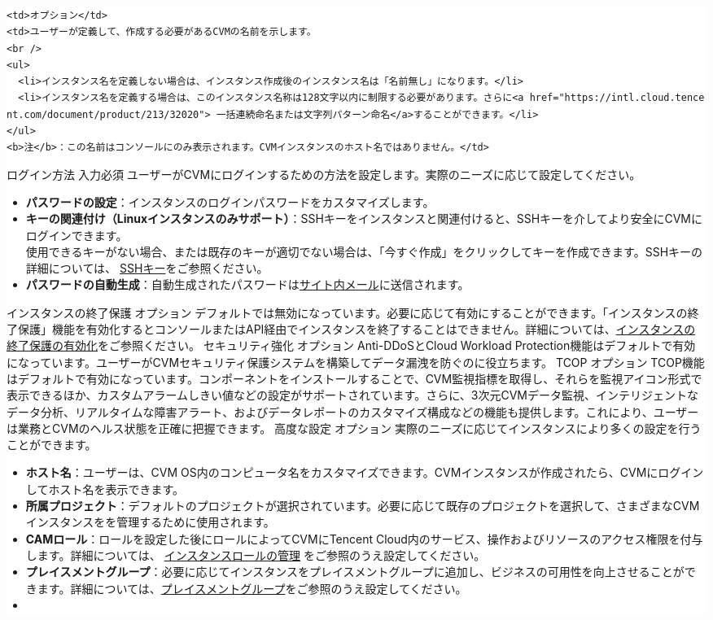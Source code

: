 	<td>オプション</td>
	<td>ユーザーが定義して、作成する必要があるCVMの名前を示します。
	<br />
	<ul>
	  <li>インスタンス名を定義しない場合は、インスタンス作成後のインスタンス名は「名前無し」になります。</li>
	  <li>インスタンス名を定義する場合は、このインスタンス名称は128文字以内に制限する必要があります。さらに<a href="https://intl.cloud.tencent.com/document/product/213/32020"> 一括連続命名または文字列パターン命名</a>することができます。</li>
	</ul>
	<b>注</b>：この名前はコンソールにのみ表示されます。CVMインスタンスのホスト名ではありません。</td>
  </tr>
  <tr>
	<td>ログイン方法</td>
	<td>入力必須</td>
	<td>ユーザーがCVMにログインするための方法を設定します。実際のニーズに応じて設定してください。
	<ul>
	  <li>
	  <b>パスワードの設定</b>：インスタンスのログインパスワードをカスタマイズします。</li>
	  <li>
	  <b>キーの関連付け（Linuxインスタンスのみサポート）</b>：SSHキーをインスタンスと関連付けると、SSHキーを介してより安全にCVMにログインできます。
	  <br />使用できるキーがない場合、または既存のキーが適切でない場合は、「今すぐ作成」をクリックしてキーを作成できます。SSHキーの詳細については、 
	  <a href="https://intl.cloud.tencent.com/document/product/213/6092">SSHキー</a>をご参照ください。</li>
	  <li>
	  <b>パスワードの自動生成</b>：自動生成されたパスワードは<a href="https://console.cloud.tencent.com/message">サイト内メール</a>に送信されます。</li>
	</ul></td>
  </tr>
  <tr>
	<td>インスタンスの終了保護</td>
	<td>オプション</td>
	<td>デフォルトでは無効になっています。必要に応じて有効にすることができます。「インスタンスの終了保護」機能を有効化するとコンソールまたはAPI経由でインスタンスを終了することはできません。詳細については、<a href="https://intl.cloud.tencent.com/document/product/213/47383">インスタンスの終了保護の有効化</a>をご参照ください。</td>
  </tr>
  <tr>
	<td>セキュリティ強化</td>
	<td>オプション</td>
	<td>Anti-DDoSとCloud Workload Protection機能はデフォルトで有効になっています。ユーザーがCVMセキュリティ保護システムを構築してデータ漏洩を防ぐのに役立ちます。</td>
  </tr>
  <tr>
	<td>TCOP</td>
	<td>オプション</td>
	<td>
	TCOP機能はデフォルトで有効になっています。コンポーネントをインストールすることで、CVM監視指標を取得し、それらを監視アイコン形式で表示できるほか、カスタムアラームしきい値などの設定がサポートされています。さらに、3次元CVMデータ監視、インテリジェントなデータ分析、リアルタイムな障害アラート、およびデータレポートのカスタマイズ構成などの機能も提供します。これにより、ユーザーは業務とCVMのヘルス状態を正確に把握できます。</td>
  </tr>
  <tr>
	<td>高度な設定</td>
	<td>オプション</td>
	<td>実際のニーズに応じてインスタンスにより多くの設定を行うことができます。
	<ul>
	  <li>
	  <b>ホスト名</b>：ユーザーは、CVM OS内のコンピュータ名をカスタマイズできます。CVMインスタンスが作成されたら、CVMにログインしてホスト名を表示できます。</li>
		<li>
	  <b>所属プロジェクト</b>：デフォルトのプロジェクトが選択されています。必要に応じて既存のプロジェクトを選択して、さまざまなCVMインスタンスをを管理するために使用されます。</li>
	  <li>
	  <b>CAMロール</b>：ロールを設定した後にロールによってCVMにTencent Cloud内のサービス、操作およびリソースのアクセス権限を付与します。詳細については、	  
	  <a href="https://intl.cloud.tencent.com/document/product/213/45917">インスタンスロールの管理</a> をご参照のうえ設定してください。</li>
	  <li>
	  <b>プレイスメントグループ</b>：必要に応じてインスタンスをプレイスメントグループに追加し、ビジネスの可用性を向上させることができます。詳細については、<a href="https://intl.cloud.tencent.com/document/product/213/15486">プレイスメントグループ</a>をご参照のうえ設定してください。</li>
	  <li>